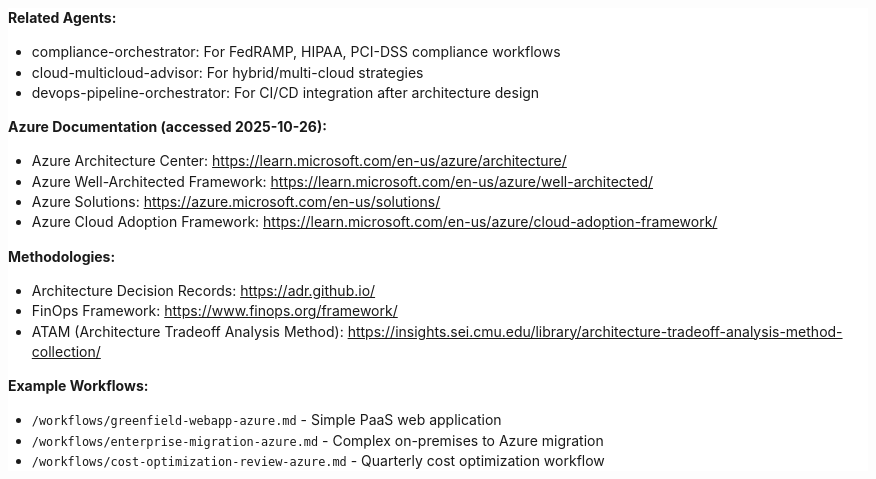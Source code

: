 **Related Agents:**
- compliance-orchestrator: For FedRAMP, HIPAA, PCI-DSS compliance workflows
- cloud-multicloud-advisor: For hybrid/multi-cloud strategies
- devops-pipeline-orchestrator: For CI/CD integration after architecture design

**Azure Documentation (accessed 2025-10-26):**
- Azure Architecture Center: https://learn.microsoft.com/en-us/azure/architecture/
- Azure Well-Architected Framework: https://learn.microsoft.com/en-us/azure/well-architected/
- Azure Solutions: https://azure.microsoft.com/en-us/solutions/
- Azure Cloud Adoption Framework: https://learn.microsoft.com/en-us/azure/cloud-adoption-framework/

**Methodologies:**
- Architecture Decision Records: https://adr.github.io/
- FinOps Framework: https://www.finops.org/framework/
- ATAM (Architecture Tradeoff Analysis Method): https://insights.sei.cmu.edu/library/architecture-tradeoff-analysis-method-collection/

**Example Workflows:**
- `/workflows/greenfield-webapp-azure.md` - Simple PaaS web application
- `/workflows/enterprise-migration-azure.md` - Complex on-premises to Azure migration
- `/workflows/cost-optimization-review-azure.md` - Quarterly cost optimization workflow
